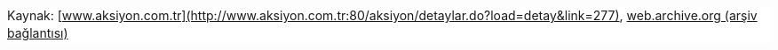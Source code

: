 Kaynak: [www.aksiyon.com.tr](http://www.aksiyon.com.tr:80/aksiyon/detaylar.do?load=detay&link=277), [web.archive.org (arşiv bağlantısı)](http://web.archive.org/web/20110826034924/http://www.aksiyon.com.tr:80/aksiyon/detaylar.do?load=detay&link=277)
